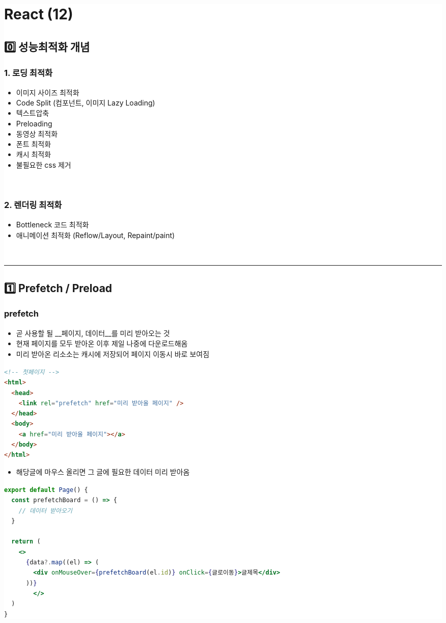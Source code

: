 # React (12)



## 0️⃣ 성능최적화 개념

### 1. 로딩 최적화

- 이미지 사이즈 최적화
- Code Split (컴포넌트, 이미지 Lazy Loading)
- 텍스트압축
- Preloading
- 동영상 최적화
- 폰트 최적화
- 캐시 최적화
- 불필요한 css 제거

​    

### 2. 렌더링 최적화

- Bottleneck 코드 최적화
- 애니메이션 최적화 (Reflow/Layout, Repaint/paint)

​    

---

## 1️⃣ Prefetch / Preload

### prefetch

- 곧 사용할 될 __페이지, 데이터__를 미리 받아오는 것
- 현재 페이지를 모두 받아온 이후 제일 나중에 다운로드해옴
- 미리 받아온 리소소는 캐시에 저장되어 페이지 이동시 바로 보여짐

```html
<!-- 첫페이지 -->
<html>
  <head>
    <link rel="prefetch" href="미리 받아올 페이지" />
  </head>
  <body>
    <a href="미리 받아올 페이지"></a>
  </body>
</html>
```

- 해당글에 마우스 올리면 그 글에 필요한 데이터 미리 받아옴

```jsx
export default Page() {
  const prefetchBoard = () => {
    // 데이터 받아오기
  }
  
  return (
    <>
      {data?.map((el) => (
        <div onMouseOver={prefetchBoard(el.id)} onClick={글로이동}>글제목</div>
      ))}
		</>
  )
}
```
